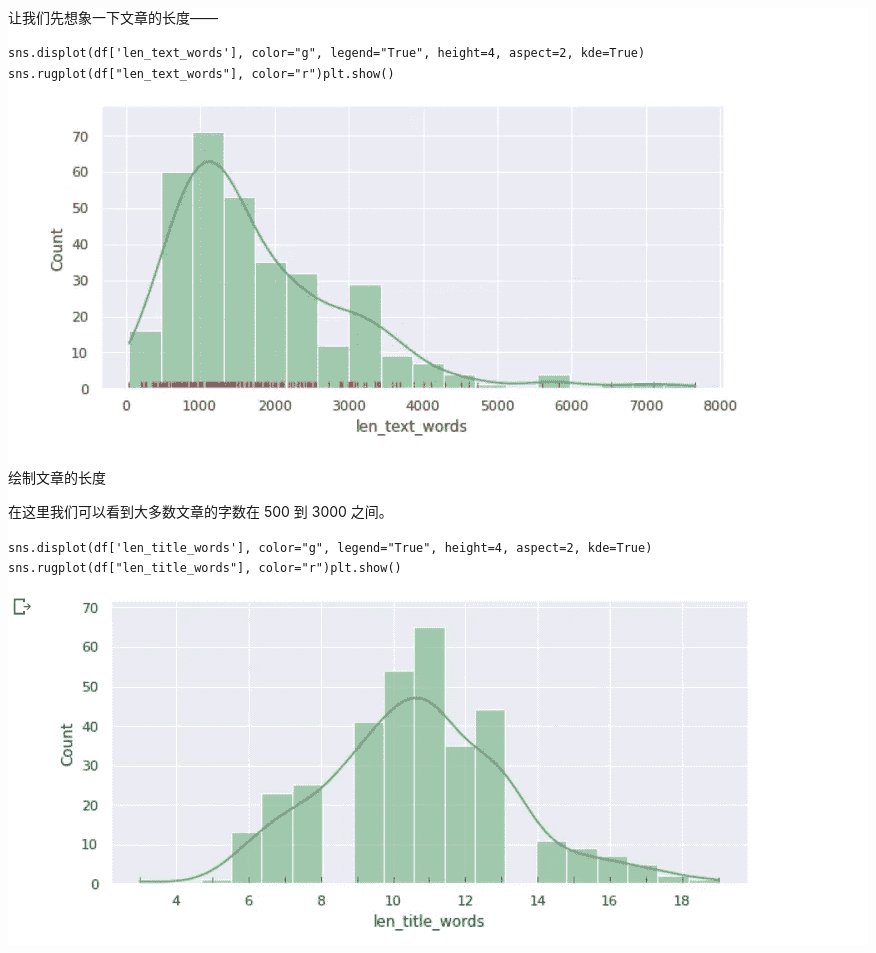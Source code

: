 让我们先想象一下文章的长度——

```
sns.displot(df['len_text_words'], color="g", legend="True", height=4, aspect=2, kde=True)
sns.rugplot(df["len_text_words"], color="r")plt.show()
```

![](img/9157341ecfe47d96f9b3a271d9013986.png)

绘制文章的长度

在这里我们可以看到大多数文章的字数在 500 到 3000 之间。

```
sns.displot(df['len_title_words'], color="g", legend="True", height=4, aspect=2, kde=True)
sns.rugplot(df["len_title_words"], color="r")plt.show()
```

![](img/98fc33dd5824735edab448c65b11324d.png)
